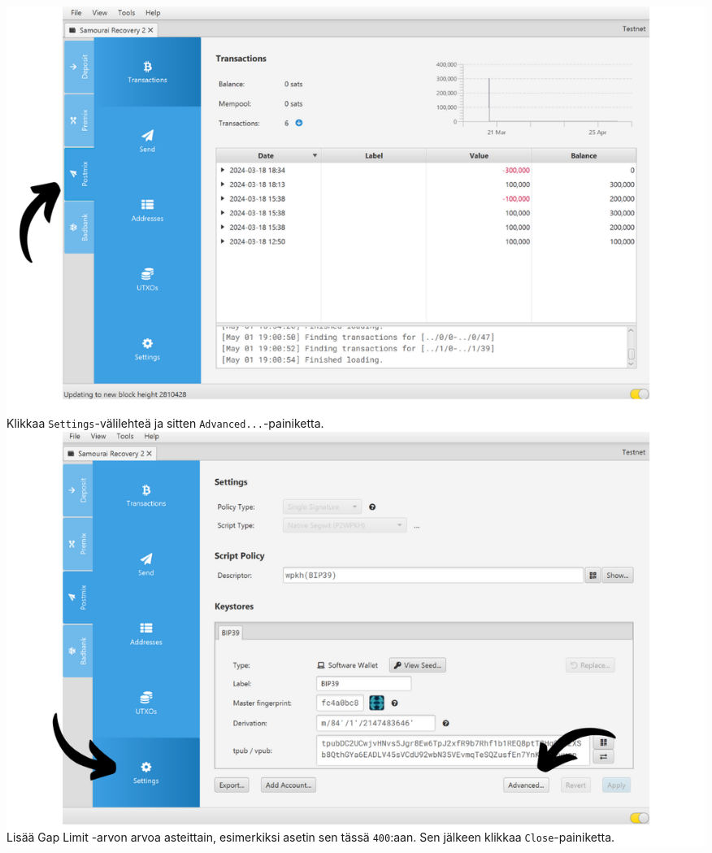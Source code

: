 ![samourai](assets/33.webp)

Klikkaa `Settings`-välilehteä ja sitten `Advanced...`-painiketta.
![samourai](assets/34.webp)
Lisää Gap Limit -arvon arvoa asteittain, esimerkiksi asetin sen tässä `400`:aan. Sen jälkeen klikkaa `Close`-painiketta.
